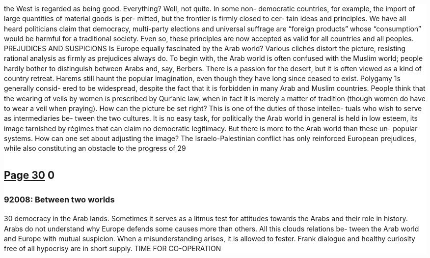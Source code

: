the West is regarded as being good. 
Everything? Well, not quite. In some non- 
democratic countries, for example, the import 
of large quantities of material goods is per- 
mitted, but the frontier is firmly closed to cer- 
tain ideas and principles. We have all heard 
politicians claim that democracy, multi-party 
elections and universal suffrage are “foreign 
products” whose “consumption” would be 
harmful for a traditional society. Even so, these 
principles are now accepted as valid for all 
countries and all peoples. 
PREJUDICES 
AND SUSPICIONS 
Is Europe equally fascinated by the Arab 
world? Various clichés distort the picture, 
resisting rational analysis as firmly as prejudices 
always do. To begin with, the Arab world is 
often confused with the Muslim world; people 
hardly bother to distinguish between Arabs 
and, say, Berbers. There is a passion for the 
desert, but it is often viewed as a kind of 
country retreat. Harems still haunt the popular 
imagination, even though they have long since 
ceased to exist. Polygamy 1s generally consid- 
ered to be widespread, despite the fact that it is 
forbidden in many Arab and Muslim countries. 
People think that the wearing of veils by 
women is prescribed by Qur’anic law, when in 
fact it is merely a matter of tradition (though 
women do have to wear a veil when praying). 
How can the picture be set right? 
This is one of the duties of those intellec- 
tuals who wish to serve as intermediaries be- 
tween the two cultures. It is no easy task, for 
politically the Arab world in general is held in 
low esteem, its image tarnished by régimes that 
can claim no democratic legitimacy. But there 
is more to the Arab world than these un- 
popular systems. How can one set about 
adjusting the image? 
The Israelo-Palestinian conflict has only 
reinforced European prejudices, while also 
constituting an obstacle to the progress of 29

## [Page 30](https://demo.humlab.umu.se/courier/092021engo.pdf#page=30) 0

### 92008: Between two worlds

30 
democracy in the Arab lands. Sometimes it 
serves as a litmus test for attitudes towards the 
Arabs and their role in history. Arabs do not 
understand why Europe defends some causes 
more than others. All this clouds relations be- 
tween the Arab world and Europe with mutual 
suspicion. When a misunderstanding arises, it is 
allowed to fester. Frank dialogue and healthy 
curiosity free of all hypocrisy are in short 
supply. 
TIME FOR 
CO-OPERATION 